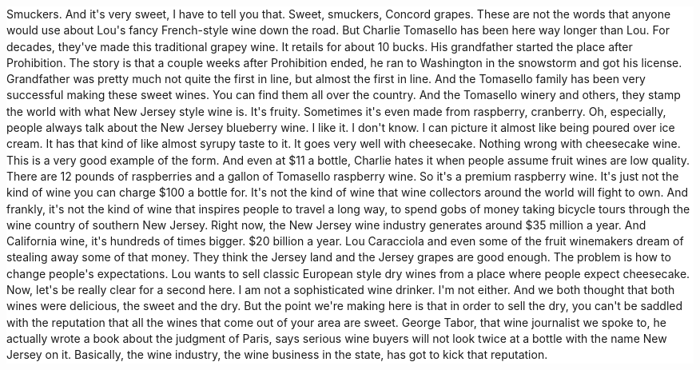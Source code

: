 Smuckers.
And it's very sweet, I have to tell you that.
Sweet, smuckers, Concord grapes.
These are not the words that anyone would use
about Lou's fancy French-style wine down the road.
But Charlie Tomasello has been here way longer than Lou.
For decades, they've made this traditional grapey wine.
It retails for about 10 bucks.
His grandfather started the place after Prohibition.
The story is that a couple weeks after Prohibition ended,
he ran to Washington in the snowstorm and got his license.
Grandfather was pretty much not quite the first in line,
but almost the first in line.
And the Tomasello family has been very successful
making these sweet wines.
You can find them all over the country.
And the Tomasello winery and others,
they stamp the world with what New Jersey style wine is.
It's fruity.
Sometimes it's even made from raspberry, cranberry.
Oh, especially, people always talk about the New Jersey blueberry wine.
I like it.
I don't know.
I can picture it almost like being poured over ice cream.
It has that kind of like almost syrupy taste to it.
It goes very well with cheesecake.
Nothing wrong with cheesecake wine.
This is a very good example of the form.
And even at $11 a bottle,
Charlie hates it when people assume fruit wines are low quality.
There are 12 pounds of raspberries
and a gallon of Tomasello raspberry wine.
So it's a premium raspberry wine.
It's just not the kind of wine you can charge $100 a bottle for.
It's not the kind of wine
that wine collectors around the world will fight to own.
And frankly, it's not the kind of wine
that inspires people to travel a long way,
to spend gobs of money taking bicycle tours
through the wine country of southern New Jersey.
Right now, the New Jersey wine industry
generates around $35 million a year.
And California wine, it's hundreds of times bigger.
$20 billion a year.
Lou Caracciola and even some of the fruit winemakers
dream of stealing away some of that money.
They think the Jersey land and the Jersey grapes are good enough.
The problem is how to change people's expectations.
Lou wants to sell classic European style dry wines
from a place where people expect cheesecake.
Now, let's be really clear for a second here.
I am not a sophisticated wine drinker.
I'm not either.
And we both thought that both wines were delicious,
the sweet and the dry.
But the point we're making here is that in order to sell the dry,
you can't be saddled with the reputation
that all the wines that come out of your area are sweet.
George Tabor, that wine journalist we spoke to,
he actually wrote a book about the judgment of Paris,
says serious wine buyers will not look twice
at a bottle with the name New Jersey on it.
Basically, the wine industry, the wine business in the state,
has got to kick that reputation.